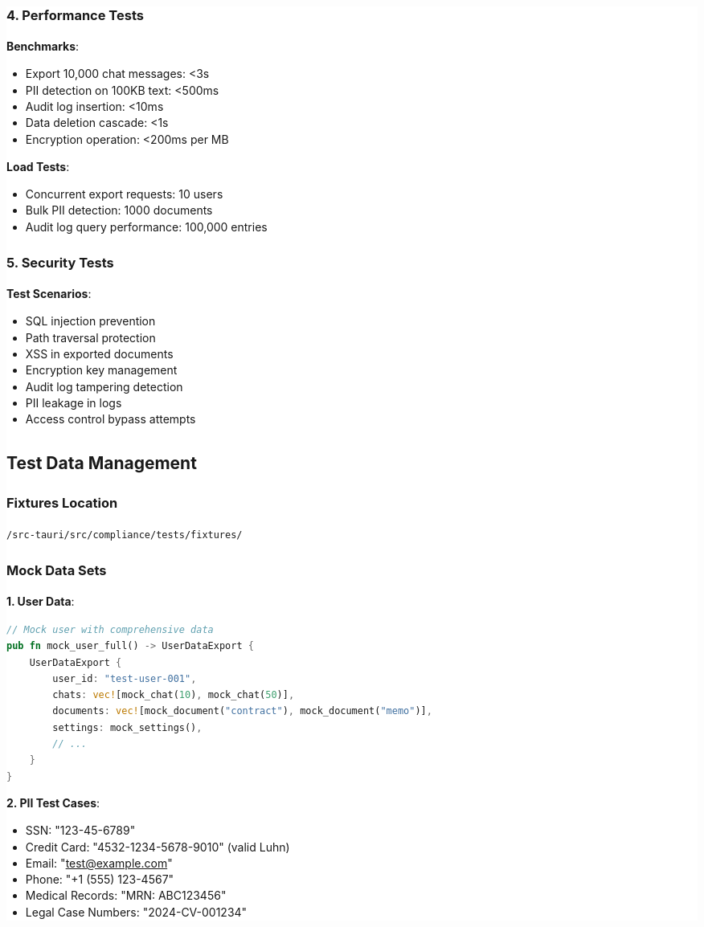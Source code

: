 ### 4. Performance Tests

**Benchmarks**:
- Export 10,000 chat messages: <3s
- PII detection on 100KB text: <500ms
- Audit log insertion: <10ms
- Data deletion cascade: <1s
- Encryption operation: <200ms per MB

**Load Tests**:
- Concurrent export requests: 10 users
- Bulk PII detection: 1000 documents
- Audit log query performance: 100,000 entries

### 5. Security Tests

**Test Scenarios**:
- SQL injection prevention
- Path traversal protection
- XSS in exported documents
- Encryption key management
- Audit log tampering detection
- PII leakage in logs
- Access control bypass attempts

## Test Data Management

### Fixtures Location
`/src-tauri/src/compliance/tests/fixtures/`

### Mock Data Sets

**1. User Data**:
```rust
// Mock user with comprehensive data
pub fn mock_user_full() -> UserDataExport {
    UserDataExport {
        user_id: "test-user-001",
        chats: vec![mock_chat(10), mock_chat(50)],
        documents: vec![mock_document("contract"), mock_document("memo")],
        settings: mock_settings(),
        // ...
    }
}
```

**2. PII Test Cases**:
- SSN: "123-45-6789"
- Credit Card: "4532-1234-5678-9010" (valid Luhn)
- Email: "test@example.com"
- Phone: "+1 (555) 123-4567"
- Medical Records: "MRN: ABC123456"
- Legal Case Numbers: "2024-CV-001234"
